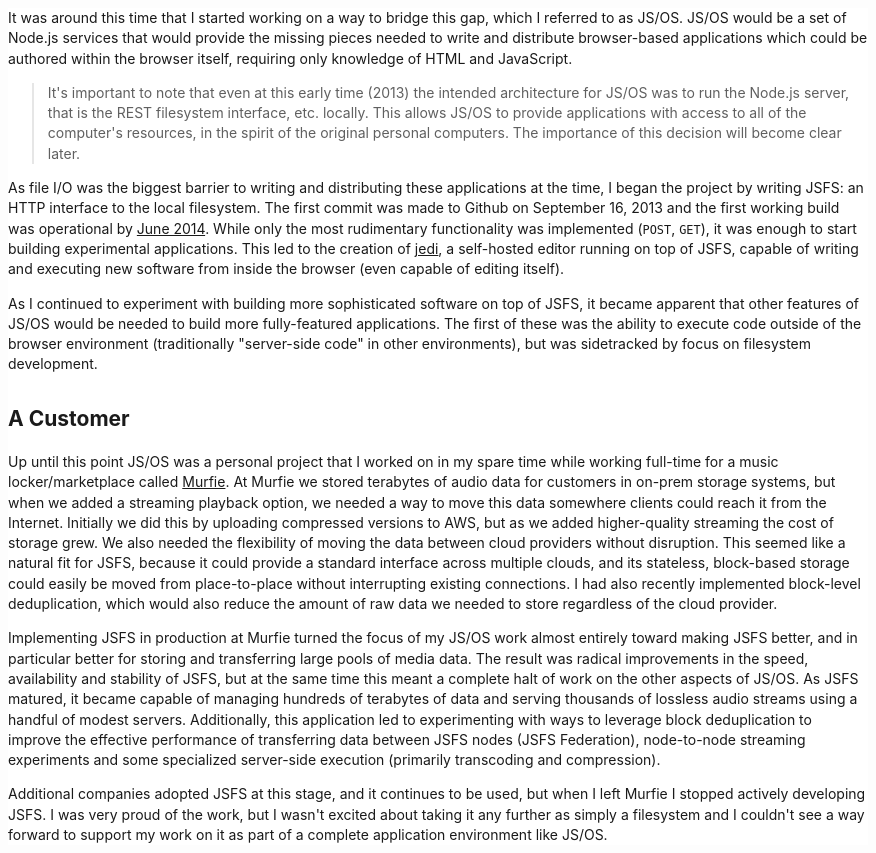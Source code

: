It was around this time that I started working on a way to bridge this gap, which I referred to as JS/OS.  JS/OS would be a set of Node.js services that would provide the missing pieces needed to write and distribute browser-based applications which could be authored within the browser itself, requiring only knowledge of HTML and JavaScript.  

> It's important to note that even at this early time (2013) the intended architecture for JS/OS was to run the Node.js server, that is the REST filesystem interface, etc. locally.  This allows JS/OS to provide applications with access to all of the computer's resources, in the spirit of the original personal computers.  The importance of this decision will become clear later.

As file I/O was the biggest barrier to writing and distributing these applications at the time, I began the project by writing JSFS: an HTTP interface to the local filesystem.  The first commit was made to Github on September 16, 2013 and the first working build was operational by [June 2014](https://github.com/jjg/jsfs/tree/2a4fb647a1f58d18a0d63e3a9515dbd10b8e4bb0).  While only the most rudimentary functionality was implemented (`POST`, `GET`), it was enough to start building experimental applications.  This led to the creation of [jedi](https://github.com/jjg/jedi), a self-hosted editor running on top of JSFS, capable of writing and executing new software from inside the browser (even capable of editing itself).

As I continued to experiment with building more sophisticated software on top of JSFS, it became apparent that other features of JS/OS would be needed to build more fully-featured applications.  The first of these was the ability to execute code outside of the browser environment (traditionally "server-side code" in other environments), but was sidetracked by focus on filesystem development.

## A Customer

Up until this point JS/OS was a personal project that I worked on in my spare time while working full-time for a music locker/marketplace called [Murfie](https://en.wikipedia.org/wiki/Murfie).  At Murfie we stored terabytes of audio data for customers in on-prem storage systems, but when we added a streaming playback option, we needed a way to move this data somewhere clients could reach it from the Internet.  Initially we did this by uploading compressed versions to AWS, but as we added higher-quality streaming the cost of storage grew.  We also needed the flexibility of moving the data between cloud providers without disruption.  This seemed like a natural fit for JSFS, because it could provide a standard interface across multiple clouds, and its stateless, block-based storage could easily be moved from place-to-place without interrupting existing connections.  I had also recently implemented block-level deduplication, which would also reduce the amount of raw data we needed to store regardless of the cloud provider.

Implementing JSFS in production at Murfie turned the focus of my JS/OS work almost entirely toward making JSFS better, and in particular better for storing and transferring large pools of media data.  The result was radical improvements in the speed, availability and stability of JSFS, but at the same time this meant a complete halt of work on the other aspects of JS/OS.  As JSFS matured, it became capable of managing hundreds of terabytes of data and serving thousands of lossless audio streams using a handful of modest servers.  Additionally, this application led to experimenting with ways to leverage block deduplication to improve the effective performance of transferring data between JSFS nodes (JSFS Federation), node-to-node streaming experiments and some specialized server-side execution (primarily transcoding and compression).

Additional companies adopted JSFS at this stage, and it continues to be used, but when I left Murfie I stopped actively developing JSFS.  I was very proud of the work, but I wasn't excited about taking it any further as simply a filesystem and I couldn't see a way forward to support my work on it as part of a complete application environment like JS/OS.

